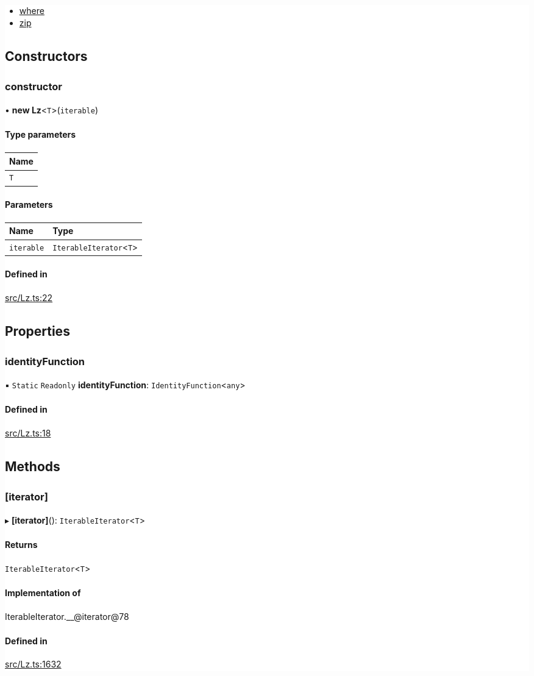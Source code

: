 - [where](Lz.md#where)
- [zip](Lz.md#zip)

## Constructors

### constructor

• **new Lz**<`T`\>(`iterable`)

#### Type parameters

| Name |
| :------ |
| `T` |

#### Parameters

| Name | Type |
| :------ | :------ |
| `iterable` | `IterableIterator`<`T`\> |

#### Defined in

[src/Lz.ts:22](https://github.com/neoscrib/2a/blob/b4baa0e/src/Lz.ts#L22)

## Properties

### identityFunction

▪ `Static` `Readonly` **identityFunction**: `IdentityFunction`<`any`\>

#### Defined in

[src/Lz.ts:18](https://github.com/neoscrib/2a/blob/b4baa0e/src/Lz.ts#L18)

## Methods

### [iterator]

▸ **[iterator]**(): `IterableIterator`<`T`\>

#### Returns

`IterableIterator`<`T`\>

#### Implementation of

IterableIterator.\_\_@iterator@78

#### Defined in

[src/Lz.ts:1632](https://github.com/neoscrib/2a/blob/b4baa0e/src/Lz.ts#L1632)
